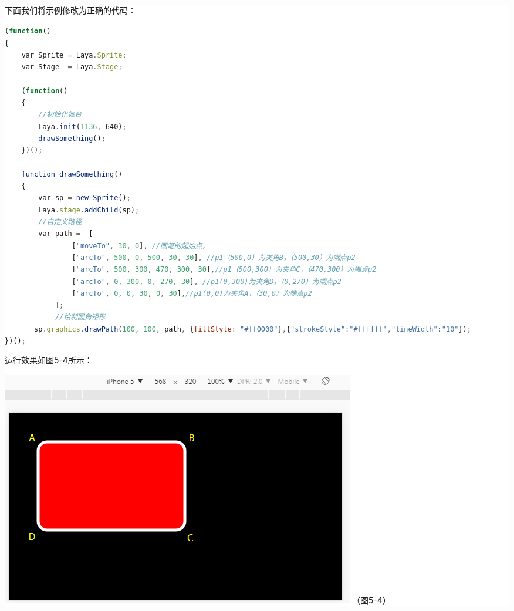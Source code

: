 下面我们将示例修改为正确的代码：

```javascript
(function()
{
    var Sprite = Laya.Sprite;
    var Stage  = Laya.Stage;
  
    (function()
    {
        //初始化舞台
        Laya.init(1136, 640);
        drawSomething();
    })();
  
    function drawSomething()
    {
        var sp = new Sprite();
        Laya.stage.addChild(sp);
        //自定义路径
        var path =  [
				["moveTo", 30, 0], //画笔的起始点，
				["arcTo", 500, 0, 500, 30, 30], //p1（500,0）为夹角B，（500,30）为端点p2
				["arcTo", 500, 300, 470, 300, 30],//p1（500,300）为夹角C，（470,300）为端点p2
				["arcTo", 0, 300, 0, 270, 30], //p1(0,300)为夹角D，（0,270）为端点p2
				["arcTo", 0, 0, 30, 0, 30],//p1(0,0)为夹角A，（30,0）为端点p2
			];
            //绘制圆角矩形
       sp.graphics.drawPath(100, 100, path, {fillStyle: "#ff0000"},{"strokeStyle":"#ffffff","lineWidth":"10"});
})();
```

运行效果如图5-4所示：

![图5-4](img/5-4.png) （图5-4）
